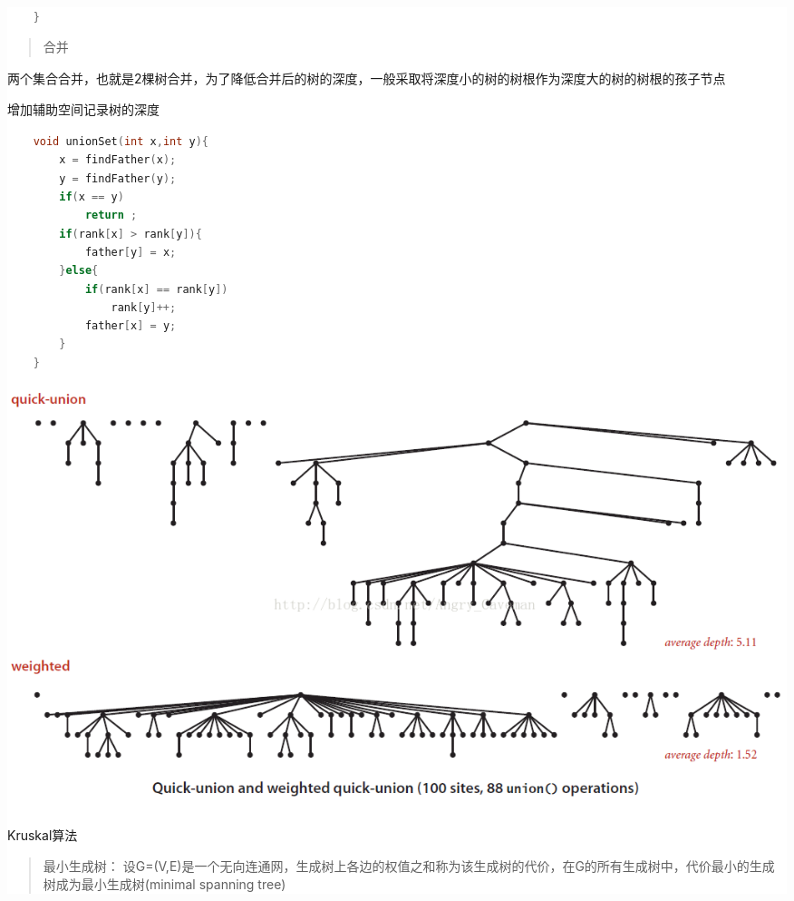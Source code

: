 ```c++
    }
```

> 合并

两个集合合并，也就是2棵树合并，为了降低合并后的树的深度，一般采取将深度小的树的树根作为深度大的树的树根的孩子节点

增加辅助空间记录树的深度

```c++
    void unionSet(int x,int y){
        x = findFather(x);
        y = findFather(y);
        if(x == y)
            return ;
        if(rank[x] > rank[y]){
            father[y] = x;
        }else{
            if(rank[x] == rank[y])
                rank[y]++;
            father[x] = y;
        }
    }
```

![Alt](img/QnAbmy.png)

Kruskal算法

> 最小生成树：
> 设G=(V,E)是一个无向连通网，生成树上各边的权值之和称为该生成树的代价，在G的所有生成树中，代价最小的生成树成为最小生成树(minimal spanning tree)
